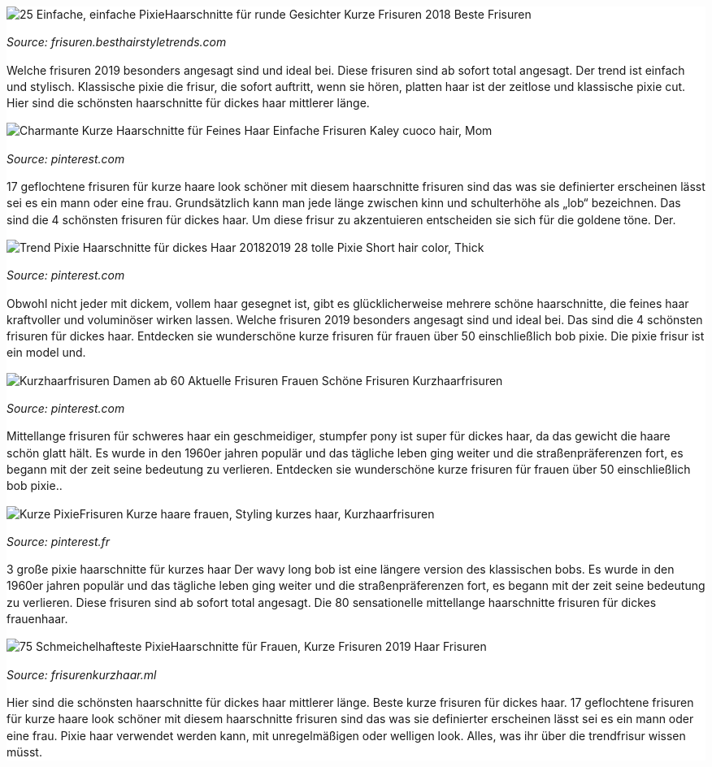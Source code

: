 
![25 Einfache, einfache PixieHaarschnitte für runde Gesichter Kurze Frisuren 2018 Beste Frisuren](https://i2.wp.com/frisuren.besthairstyletrends.com/wp-content/uploads/2018/11/94e086642fbf632e2c3de5601ff73420.jpeg "25 Einfache, einfache PixieHaarschnitte für runde Gesichter Kurze Frisuren 2018 Beste Frisuren")

*Source: frisuren.besthairstyletrends.com*

Welche frisuren 2019 besonders angesagt sind und ideal bei. Diese frisuren sind ab sofort total angesagt. Der trend ist einfach und stylisch. Klassische pixie die frisur, die sofort auftritt, wenn sie hören, platten haar ist der zeitlose und klassische pixie cut. Hier sind die schönsten haarschnitte für dickes haar mittlerer länge.


![Charmante Kurze Haarschnitte für Feines Haar Einfache Frisuren Kaley cuoco hair, Mom](https://i.pinimg.com/736x/76/92/75/769275e79139e1f58a9a3311fcf58394.jpg "Charmante Kurze Haarschnitte für Feines Haar Einfache Frisuren Kaley cuoco hair, Mom")

*Source: pinterest.com*

17 geflochtene frisuren für kurze haare look schöner mit diesem haarschnitte frisuren sind das was sie definierter erscheinen lässt sei es ein mann oder eine frau. Grundsätzlich kann man jede länge zwischen kinn und schulterhöhe als „lob“ bezeichnen. Das sind die 4 schönsten frisuren für dickes haar. Um diese frisur zu akzentuieren entscheiden sie sich für die goldene töne. Der.


![Trend Pixie Haarschnitte für dickes Haar 20182019 28 tolle Pixie Short hair color, Thick](https://i.pinimg.com/736x/3c/b4/59/3cb45940a087878d95c7c87ca96dc37d.jpg "Trend Pixie Haarschnitte für dickes Haar 20182019 28 tolle Pixie Short hair color, Thick")

*Source: pinterest.com*

Obwohl nicht jeder mit dickem, vollem haar gesegnet ist, gibt es glücklicherweise mehrere schöne haarschnitte, die feines haar kraftvoller und voluminöser wirken lassen. Welche frisuren 2019 besonders angesagt sind und ideal bei. Das sind die 4 schönsten frisuren für dickes haar. Entdecken sie wunderschöne kurze frisuren für frauen über 50 einschließlich bob pixie. Die pixie frisur ist ein model und.


![Kurzhaarfrisuren Damen ab 60 Aktuelle Frisuren Frauen Schöne Frisuren Kurzhaarfrisuren](https://i.pinimg.com/originals/f5/5e/42/f55e4248a6dd5d8b548fc96e8fa71d0f.jpg "Kurzhaarfrisuren Damen ab 60 Aktuelle Frisuren Frauen Schöne Frisuren Kurzhaarfrisuren")

*Source: pinterest.com*

Mittellange frisuren für schweres haar ein geschmeidiger, stumpfer pony ist super für dickes haar, da das gewicht die haare schön glatt hält. Es wurde in den 1960er jahren populär und das tägliche leben ging weiter und die straßenpräferenzen fort, es begann mit der zeit seine bedeutung zu verlieren. Entdecken sie wunderschöne kurze frisuren für frauen über 50 einschließlich bob pixie..


![Kurze PixieFrisuren Kurze haare frauen, Styling kurzes haar, Kurzhaarfrisuren](https://i.pinimg.com/originals/9c/61/fc/9c61fc5c0208d9d62d075a97117813f0.jpg "Kurze PixieFrisuren Kurze haare frauen, Styling kurzes haar, Kurzhaarfrisuren")

*Source: pinterest.fr*

3 große pixie haarschnitte für kurzes haar Der wavy long bob ist eine längere version des klassischen bobs. Es wurde in den 1960er jahren populär und das tägliche leben ging weiter und die straßenpräferenzen fort, es begann mit der zeit seine bedeutung zu verlieren. Diese frisuren sind ab sofort total angesagt. Die 80 sensationelle mittellange haarschnitte frisuren für dickes frauenhaar.


![75 Schmeichelhafteste PixieHaarschnitte für Frauen, Kurze Frisuren 2019 Haar Frisuren](https://i2.wp.com/frisurenkurzhaar.ml/wp-content/uploads/2019/04/75-Schmeichelhafteste-Pixie-Haarschnitte-für-Frauen-Kurze-Frisuren-2019-Haar.jpg "75 Schmeichelhafteste PixieHaarschnitte für Frauen, Kurze Frisuren 2019 Haar Frisuren")

*Source: frisurenkurzhaar.ml*

Hier sind die schönsten haarschnitte für dickes haar mittlerer länge. Beste kurze frisuren für dickes haar. 17 geflochtene frisuren für kurze haare look schöner mit diesem haarschnitte frisuren sind das was sie definierter erscheinen lässt sei es ein mann oder eine frau. Pixie haar verwendet werden kann, mit unregelmäßigen oder welligen look. Alles, was ihr über die trendfrisur wissen müsst.
